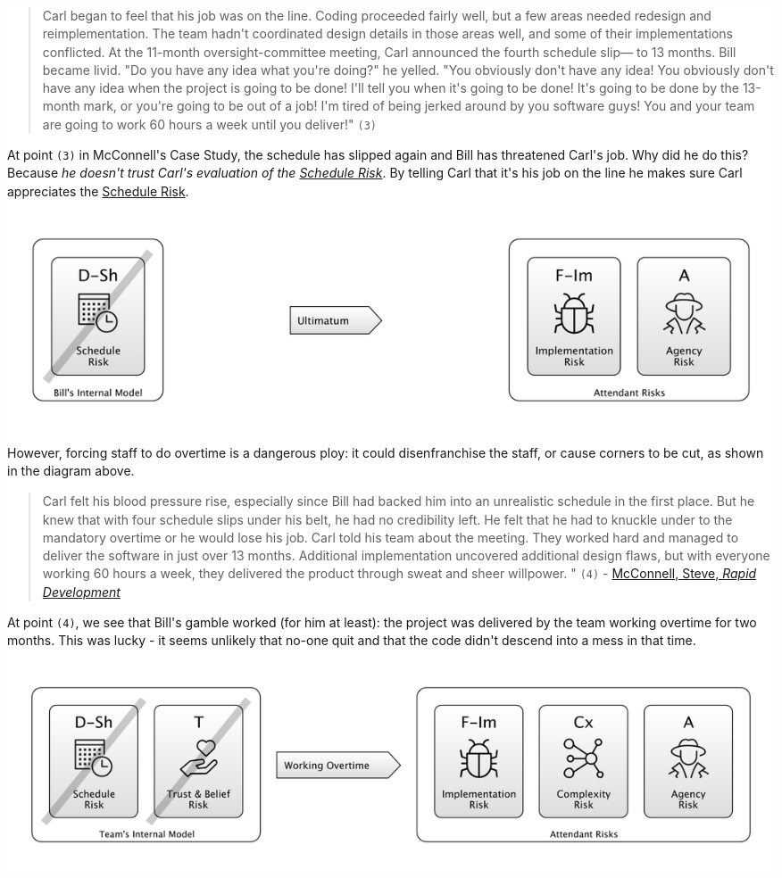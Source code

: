 > Carl began to feel that his job was on the line. Coding proceeded fairly well, but a few areas needed redesign and reimplementation. The team hadn't coordinated design details in those areas well, and some of their implementations conflicted. At the 11-month oversight-committee meeting, Carl announced the fourth schedule slip— to 13 months. Bill became livid. "Do you have any idea what you're doing?" he yelled. "You obviously don't have any idea! You obviously don't have any idea when the project is going to be done! I'll tell you when it's going to be done! It's going to be done by the 13-month mark, or you're going to be out of a job! I'm tired of being jerked around by you software guys! You and your team are going to work 60 hours a week until you deliver!"  `(3)`

At point `(3)` in McConnell's Case Study, the schedule has slipped again and Bill has threatened Carl's job.  Why did he do this?  Because _he doesn't trust Carl's evaluation of the [Schedule Risk](Scarcity-Risk.md#schedule-risk)_.  By telling Carl that it's his job on the line he makes sure Carl appreciates the [Schedule Risk](Scarcity-Risk.md#schedule-risk). 

![Bill's Ultimatum](images/generated/practices/estimates/bill1.png)

However, forcing staff to do overtime is a dangerous ploy:  it could disenfranchise the staff, or cause corners to be cut, as shown in the diagram above.

> Carl felt his blood pressure rise, especially since Bill had backed him into an unrealistic schedule in the first place. But he knew that with four schedule slips under his belt, he had no credibility left. He felt that he had to knuckle under to the mandatory overtime or he would lose his job. Carl told his team about the meeting. They worked hard and managed to deliver the software in just over 13 months. Additional implementation uncovered additional design flaws, but with everyone working 60 hours a week, they delivered the product through sweat and sheer willpower. " `(4)` - [McConnell, Steve, _Rapid Development_](http://amzn.eu/d/eTWKOsK)

At point `(4)`, we see that Bill's gamble worked (for him at least):  the project was delivered by the team working overtime for two months.  This was lucky - it seems unlikely that no-one quit and that the code didn't descend into a mess in that time.  

![Team Response](images/generated/practices/estimates/team1.png)
